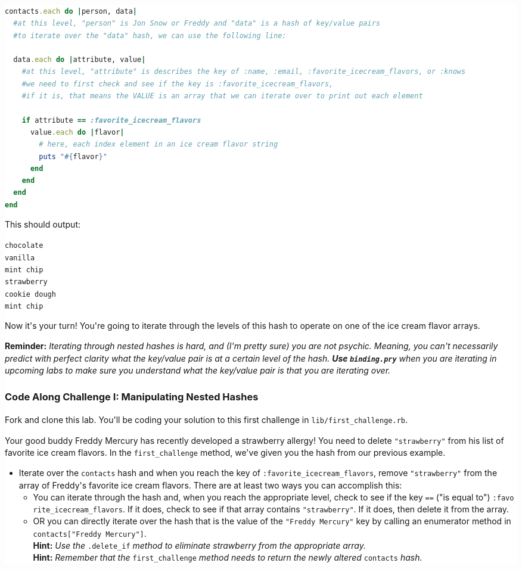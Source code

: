 ```ruby
contacts.each do |person, data|
  #at this level, "person" is Jon Snow or Freddy and "data" is a hash of key/value pairs
  #to iterate over the "data" hash, we can use the following line: 
  
  data.each do |attribute, value|
    #at this level, "attribute" is describes the key of :name, :email, :favorite_icecream_flavors, or :knows
    #we need to first check and see if the key is :favorite_icecream_flavors,
    #if it is, that means the VALUE is an array that we can iterate over to print out each element
    
    if attribute == :favorite_icecream_flavors
      value.each do |flavor|
        # here, each index element in an ice cream flavor string
        puts "#{flavor}"
      end
    end
  end
end
```

This should output: 

```ruby
chocolate
vanilla
mint chip
strawberry
cookie dough
mint chip
```

Now it's your turn! You're going to iterate through the levels of this hash to operate on one of the ice cream flavor arrays. 

**Reminder:** *Iterating through nested hashes is hard, and (I'm pretty sure) you are not psychic. Meaning, you can't necessarily predict with perfect clarity what the key/value pair is at a certain level of the hash.* ***Use `binding.pry`*** *when you are iterating in upcoming labs to make sure you understand what the key/value pair is that you are iterating over.* 


### Code Along Challenge I: Manipulating Nested Hashes

Fork and clone this lab. You'll be coding your solution to this first challenge in `lib/first_challenge.rb`. 

Your good buddy Freddy Mercury has recently developed a strawberry allergy! You need to delete `"strawberry"` from his list of favorite ice cream flavors. In the `first_challenge` method, we've given you the hash from our previous example. 

* Iterate over the `contacts` hash and when you reach the key of `:favorite_icecream_flavors`, remove `"strawberry"` from the array of Freddy's favorite ice cream flavors. There are at least two ways you can accomplish this:
  * You can iterate through the hash and, when you reach the appropriate level, check to see if the key `==` ("is equal to") `:favorite_icecream_flavors`. If it does, check to see if that array contains `"strawberry"`. If it does, then delete it from the array. 
  * OR you can directly iterate over the hash that is the value of the `"Freddy Mercury"` key by calling an enumerator method in `contacts["Freddy Mercury"]`.  
**Hint:** *Use the* `.delete_if` *method to eliminate strawberry from the appropriate array.*  
**Hint:** *Remember that the* `first_challenge` *method needs to return the newly altered* `contacts` *hash.* 
